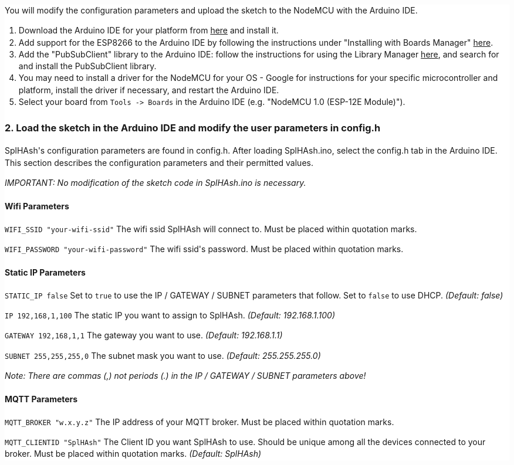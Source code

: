You will modify the configuration parameters and upload the sketch to the NodeMCU with the Arduino IDE.

1. Download the Arduino IDE for your platform from [here](https://www.arduino.cc/en/Main/Software) and install it.
2. Add support for the ESP8266 to the Arduino IDE by following the instructions under "Installing with Boards Manager" [here](https://github.com/esp8266/arduino).
3. Add the "PubSubClient" library to the Arduino IDE: follow the instructions for using the Library Manager [here](https://www.arduino.cc/en/Guide/Libraries#toc3), and search for and install the PubSubClient library.
4. You may need to install a driver for the NodeMCU for your OS - Google for instructions for your specific microcontroller and platform, install the driver if necessary, and restart the Arduino IDE.
5. Select your board from `Tools -> Boards` in the Arduino IDE (e.g. "NodeMCU 1.0 (ESP-12E Module)").

### 2. Load the sketch in the Arduino IDE and modify the user parameters in config.h

SplHAsh's configuration parameters are found in config.h. After loading SplHAsh.ino, select the config.h tab in the Arduino IDE. This section describes the configuration parameters and their permitted values.

_IMPORTANT: No modification of the sketch code in SplHAsh.ino is necessary._

#### Wifi Parameters

`WIFI_SSID "your-wifi-ssid"`
The wifi ssid SplHAsh will connect to. Must be placed within quotation marks.

`WIFI_PASSWORD "your-wifi-password"`
The wifi ssid's password. Must be placed within quotation marks.

#### Static IP Parameters

`STATIC_IP false`
Set to `true` to use the IP / GATEWAY / SUBNET parameters that follow. Set to `false` to use DHCP. _(Default: false)_

`IP 192,168,1,100`
The static IP you want to assign to SplHAsh. _(Default: 192.168.1.100)_

`GATEWAY 192,168,1,1`
The gateway you want to use. _(Default: 192.168.1.1)_

`SUBNET 255,255,255,0`
The subnet mask you want to use. _(Default: 255.255.255.0)_

_Note: There are commas (,) not periods (.) in the IP / GATEWAY / SUBNET parameters above!_

#### MQTT Parameters

`MQTT_BROKER "w.x.y.z"`
The IP address of your MQTT broker. Must be placed within quotation marks.

`MQTT_CLIENTID "SplHAsh"`
The Client ID you want SplHAsh to use. Should be unique among all the devices connected to your broker. Must be placed within quotation marks. _(Default: SplHAsh)_
